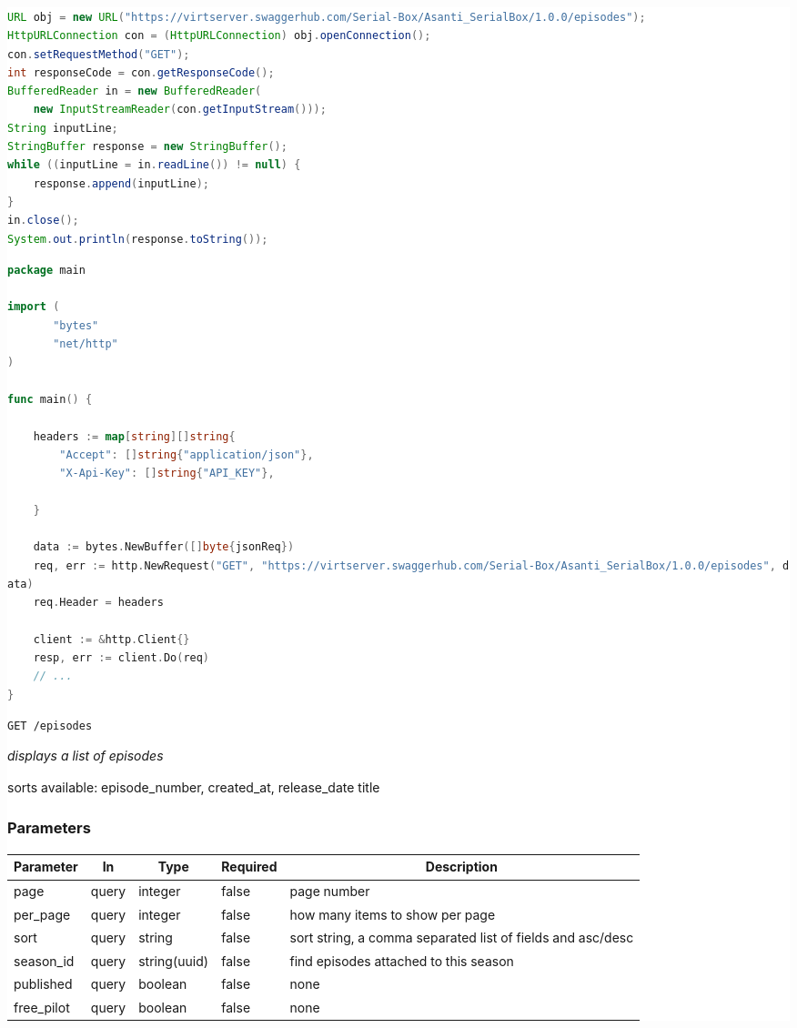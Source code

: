 ```java
URL obj = new URL("https://virtserver.swaggerhub.com/Serial-Box/Asanti_SerialBox/1.0.0/episodes");
HttpURLConnection con = (HttpURLConnection) obj.openConnection();
con.setRequestMethod("GET");
int responseCode = con.getResponseCode();
BufferedReader in = new BufferedReader(
    new InputStreamReader(con.getInputStream()));
String inputLine;
StringBuffer response = new StringBuffer();
while ((inputLine = in.readLine()) != null) {
    response.append(inputLine);
}
in.close();
System.out.println(response.toString());

```

```go
package main

import (
       "bytes"
       "net/http"
)

func main() {

    headers := map[string][]string{
        "Accept": []string{"application/json"},
        "X-Api-Key": []string{"API_KEY"},
        
    }

    data := bytes.NewBuffer([]byte{jsonReq})
    req, err := http.NewRequest("GET", "https://virtserver.swaggerhub.com/Serial-Box/Asanti_SerialBox/1.0.0/episodes", data)
    req.Header = headers

    client := &http.Client{}
    resp, err := client.Do(req)
    // ...
}

```

`GET /episodes`

*displays a list of episodes*

sorts available: episode_number, created_at, release_date
title

<h3 id="getepisodes-parameters">Parameters</h3>

|Parameter|In|Type|Required|Description|
|---|---|---|---|---|
|page|query|integer|false|page number|
|per_page|query|integer|false|how many items to show per page|
|sort|query|string|false|sort string, a comma separated list of fields and asc/desc|
|season_id|query|string(uuid)|false|find episodes attached to this season|
|published|query|boolean|false|none|
|free_pilot|query|boolean|false|none|